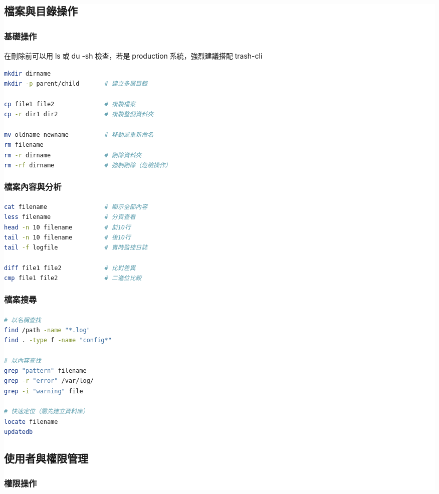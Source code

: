 ## 檔案與目錄操作

### 基礎操作

在刪除前可以用 ls 或 du -sh 檢查，若是 production 系統，強烈建議搭配 trash-cli

```bash
mkdir dirname
mkdir -p parent/child       # 建立多層目錄

cp file1 file2              # 複製檔案
cp -r dir1 dir2             # 複製整個資料夾

mv oldname newname          # 移動或重新命名
rm filename
rm -r dirname               # 刪除資料夾
rm -rf dirname              # 強制刪除（危險操作）
```

### 檔案內容與分析

```bash
cat filename                # 顯示全部內容
less filename               # 分頁查看
head -n 10 filename         # 前10行
tail -n 10 filename         # 後10行
tail -f logfile             # 實時監控日誌

diff file1 file2            # 比對差異
cmp file1 file2             # 二進位比較
```

### 檔案搜尋

```bash
# 以名稱查找
find /path -name "*.log"
find . -type f -name "config*"

# 以內容查找
grep "pattern" filename
grep -r "error" /var/log/
grep -i "warning" file

# 快速定位（需先建立資料庫）
locate filename
updatedb
```

## 使用者與權限管理

### 權限操作

